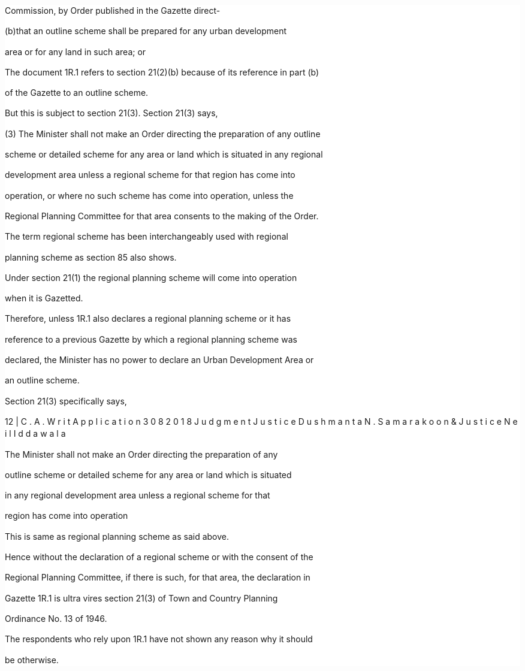 Commission, by Order published in the Gazette direct-

(b)that an outline scheme shall be prepared for any urban development

area or for any land in such area; or

The document 1R.1 refers to section 21(2)(b) because of its reference in part (b)

of the Gazette to an outline scheme.

But this is subject to section 21(3). Section 21(3) says,

(3) The Minister shall not make an Order directing the preparation of any outline

scheme or detailed scheme for any area or land which is situated in any regional

development area unless a regional scheme for that region has come into

operation, or where no such scheme has come into operation, unless the

Regional Planning Committee for that area consents to the making of the Order.

The term regional scheme has been interchangeably used with regional

planning scheme as section 85 also shows.

Under section 21(1) the regional planning scheme will come into operation

when it is Gazetted.

Therefore, unless 1R.1 also declares a regional planning scheme or it has

reference to a previous Gazette by which a regional planning scheme was

declared, the Minister has no power to declare an Urban Development Area or

an outline scheme.

Section 21(3) specifically says,

12 | C . A . W r i t A p p l i c a t i o n 3 0 8 2 0 1 8 J u d g m e n t J u s t i c e D u s h m a n t a N . S a m a r a k o o n & J u s t i c e N e i l I d d a w a l a

The Minister shall not make an Order directing the preparation of any

outline scheme or detailed scheme for any area or land which is situated

in any regional development area unless a regional scheme for that

region has come into operation

This is same as regional planning scheme as said above.

Hence without the declaration of a regional scheme or with the consent of the

Regional Planning Committee, if there is such, for that area, the declaration in

Gazette 1R.1 is ultra vires section 21(3) of Town and Country Planning

Ordinance No. 13 of 1946.

The respondents who rely upon 1R.1 have not shown any reason why it should

be otherwise.
